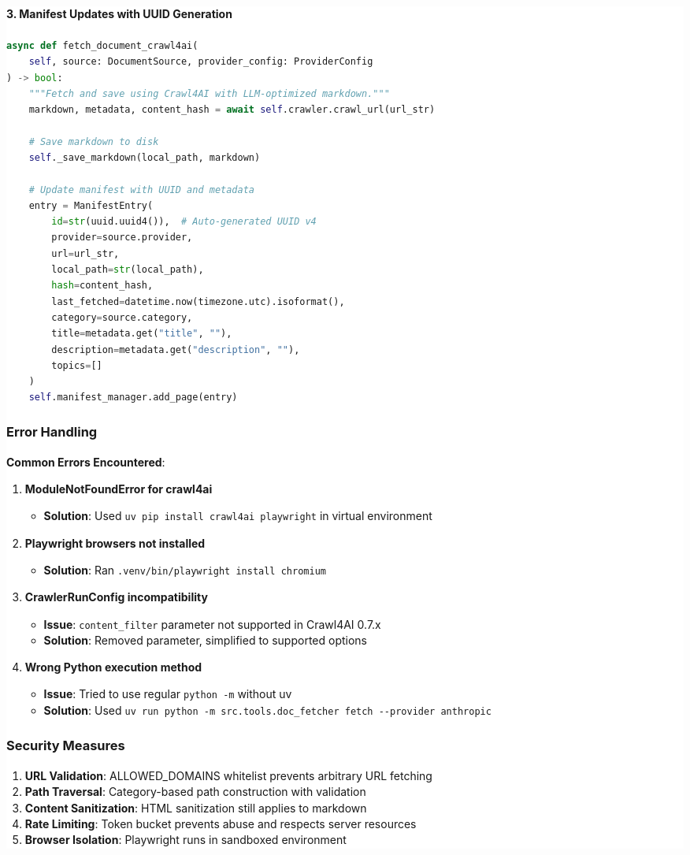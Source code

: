 #### 3. Manifest Updates with UUID Generation

```python
async def fetch_document_crawl4ai(
    self, source: DocumentSource, provider_config: ProviderConfig
) -> bool:
    """Fetch and save using Crawl4AI with LLM-optimized markdown."""
    markdown, metadata, content_hash = await self.crawler.crawl_url(url_str)

    # Save markdown to disk
    self._save_markdown(local_path, markdown)

    # Update manifest with UUID and metadata
    entry = ManifestEntry(
        id=str(uuid.uuid4()),  # Auto-generated UUID v4
        provider=source.provider,
        url=url_str,
        local_path=str(local_path),
        hash=content_hash,
        last_fetched=datetime.now(timezone.utc).isoformat(),
        category=source.category,
        title=metadata.get("title", ""),
        description=metadata.get("description", ""),
        topics=[]
    )
    self.manifest_manager.add_page(entry)
```

### Error Handling

**Common Errors Encountered**:

1. **ModuleNotFoundError for crawl4ai**
   - **Solution**: Used `uv pip install crawl4ai playwright` in virtual environment

2. **Playwright browsers not installed**
   - **Solution**: Ran `.venv/bin/playwright install chromium`

3. **CrawlerRunConfig incompatibility**
   - **Issue**: `content_filter` parameter not supported in Crawl4AI 0.7.x
   - **Solution**: Removed parameter, simplified to supported options

4. **Wrong Python execution method**
   - **Issue**: Tried to use regular `python -m` without uv
   - **Solution**: Used `uv run python -m src.tools.doc_fetcher fetch --provider anthropic`

### Security Measures

1. **URL Validation**: ALLOWED_DOMAINS whitelist prevents arbitrary URL fetching
2. **Path Traversal**: Category-based path construction with validation
3. **Content Sanitization**: HTML sanitization still applies to markdown
4. **Rate Limiting**: Token bucket prevents abuse and respects server resources
5. **Browser Isolation**: Playwright runs in sandboxed environment
